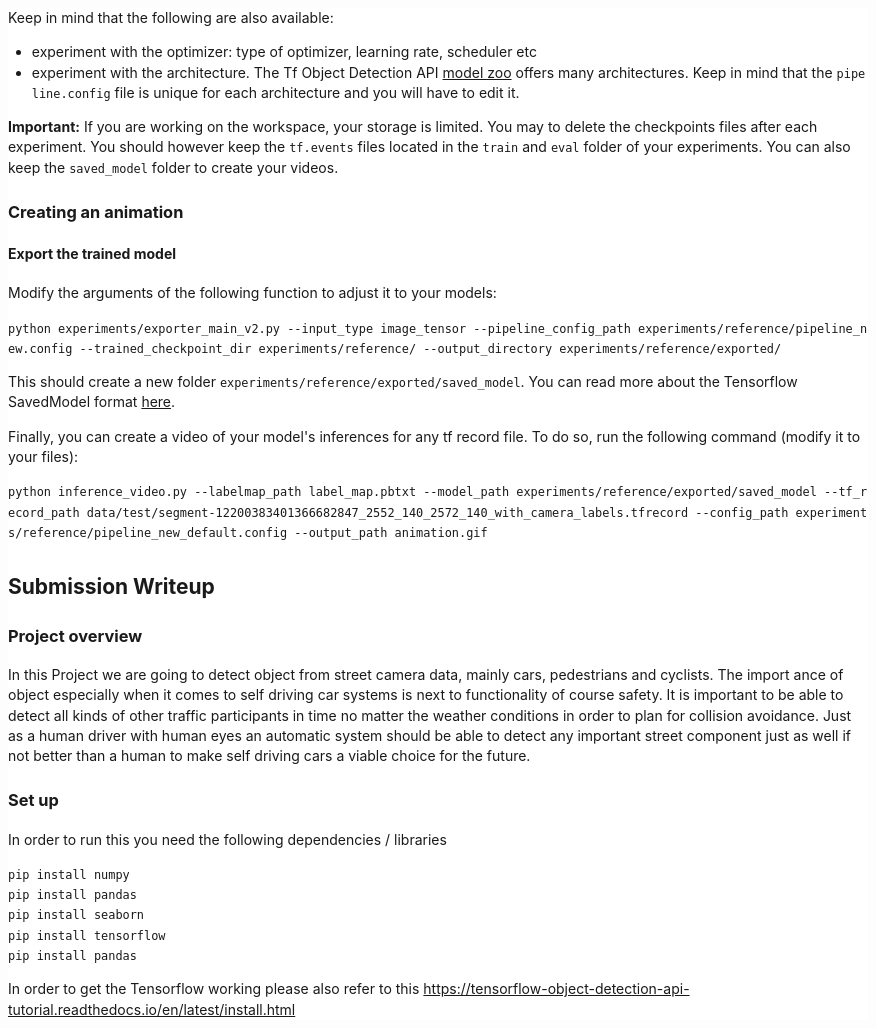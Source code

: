 Keep in mind that the following are also available:
* experiment with the optimizer: type of optimizer, learning rate, scheduler etc
* experiment with the architecture. The Tf Object Detection API [model zoo](https://github.com/tensorflow/models/blob/master/research/object_detection/g3doc/tf2_detection_zoo.md) offers many architectures. Keep in mind that the `pipeline.config` file is unique for each architecture and you will have to edit it.

**Important:** If you are working on the workspace, your storage is limited. You may to delete the checkpoints files after each experiment. You should however keep the `tf.events` files located in the `train` and `eval` folder of your experiments. You can also keep the `saved_model` folder to create your videos.


### Creating an animation
#### Export the trained model
Modify the arguments of the following function to adjust it to your models:


```
python experiments/exporter_main_v2.py --input_type image_tensor --pipeline_config_path experiments/reference/pipeline_new.config --trained_checkpoint_dir experiments/reference/ --output_directory experiments/reference/exported/
```

This should create a new folder `experiments/reference/exported/saved_model`. You can read more about the Tensorflow SavedModel format [here](https://www.tensorflow.org/guide/saved_model).

Finally, you can create a video of your model's inferences for any tf record file. To do so, run the following command (modify it to your files):
```
python inference_video.py --labelmap_path label_map.pbtxt --model_path experiments/reference/exported/saved_model --tf_record_path data/test/segment-12200383401366682847_2552_140_2572_140_with_camera_labels.tfrecord --config_path experiments/reference/pipeline_new_default.config --output_path animation.gif
```


## Submission Writeup

### Project overview

In this Project we are going to detect object from street camera data, mainly cars, pedestrians and cyclists. The import ance of object especially when it comes to self driving car systems is 
next to functionality of course safety. It is important to be able to detect all kinds of other traffic participants in time no matter the weather conditions in order to plan for collision avoidance. 
Just as a human driver with human eyes an automatic system should be able to detect any important street component just as well if not better than a human to make self driving cars a viable choice for
the future. 


### Set up
In order to run this you need the following dependencies / libraries 

```
pip install numpy
pip install pandas
pip install seaborn
pip install tensorflow
pip install pandas
```
In order to get the Tensorflow working please also refer to this 
https://tensorflow-object-detection-api-tutorial.readthedocs.io/en/latest/install.html
